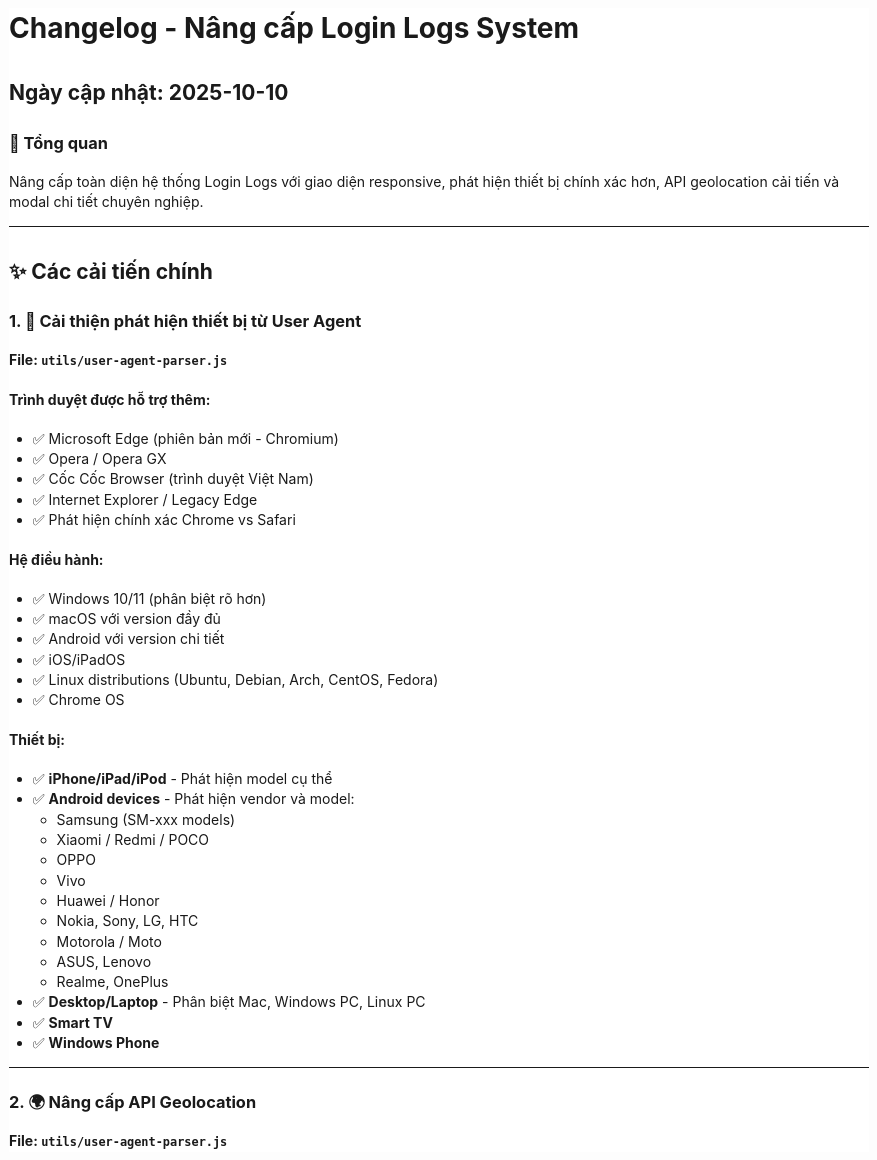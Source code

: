 # Changelog - Nâng cấp Login Logs System

## Ngày cập nhật: 2025-10-10

### 🎯 Tổng quan
Nâng cấp toàn diện hệ thống Login Logs với giao diện responsive, phát hiện thiết bị chính xác hơn, API geolocation cải tiến và modal chi tiết chuyên nghiệp.

---

## ✨ Các cải tiến chính

### 1. 📱 Cải thiện phát hiện thiết bị từ User Agent
**File: `utils/user-agent-parser.js`**

#### Trình duyệt được hỗ trợ thêm:
- ✅ Microsoft Edge (phiên bản mới - Chromium)
- ✅ Opera / Opera GX
- ✅ Cốc Cốc Browser (trình duyệt Việt Nam)
- ✅ Internet Explorer / Legacy Edge
- ✅ Phát hiện chính xác Chrome vs Safari

#### Hệ điều hành:
- ✅ Windows 10/11 (phân biệt rõ hơn)
- ✅ macOS với version đầy đủ
- ✅ Android với version chi tiết
- ✅ iOS/iPadOS
- ✅ Linux distributions (Ubuntu, Debian, Arch, CentOS, Fedora)
- ✅ Chrome OS

#### Thiết bị:
- ✅ **iPhone/iPad/iPod** - Phát hiện model cụ thể
- ✅ **Android devices** - Phát hiện vendor và model:
  - Samsung (SM-xxx models)
  - Xiaomi / Redmi / POCO
  - OPPO
  - Vivo
  - Huawei / Honor
  - Nokia, Sony, LG, HTC
  - Motorola / Moto
  - ASUS, Lenovo
  - Realme, OnePlus
- ✅ **Desktop/Laptop** - Phân biệt Mac, Windows PC, Linux PC
- ✅ **Smart TV**
- ✅ **Windows Phone**

---

### 2. 🌍 Nâng cấp API Geolocation
**File: `utils/user-agent-parser.js`**
